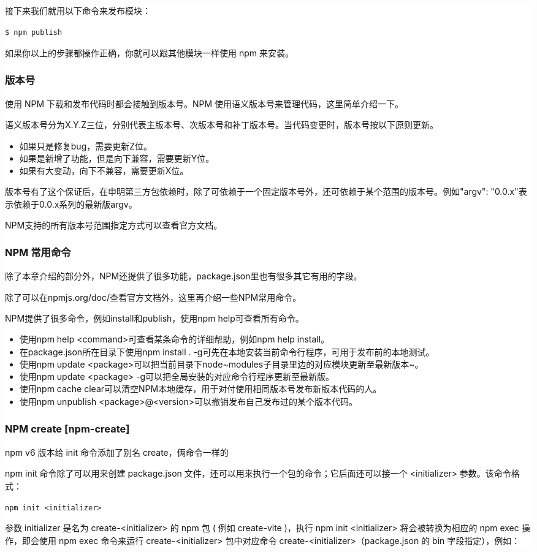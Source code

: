 接下来我们就用以下命令来发布模块：

    $ npm publish

如果你以上的步骤都操作正确，你就可以跟其他模块一样使用 npm 来安装。

### 版本号

使用 NPM 下载和发布代码时都会接触到版本号。NPM
使用语义版本号来管理代码，这里简单介绍一下。

语义版本号分为X.Y.Z三位，分别代表主版本号、次版本号和补丁版本号。当代码变更时，版本号按以下原则更新。

-   如果只是修复bug，需要更新Z位。
-   如果是新增了功能，但是向下兼容，需要更新Y位。
-   如果有大变动，向下不兼容，需要更新X位。

版本号有了这个保证后，在申明第三方包依赖时，除了可依赖于一个固定版本号外，还可依赖于某个范围的版本号。例如"argv":
"0.0.x"表示依赖于0.0.x系列的最新版argv。

NPM支持的所有版本号范围指定方式可以查看官方文档。

### NPM 常用命令

除了本章介绍的部分外，NPM还提供了很多功能，package.json里也有很多其它有用的字段。

除了可以在npmjs.org/doc/查看官方文档外，这里再介绍一些NPM常用命令。

NPM提供了很多命令，例如install和publish，使用npm help可查看所有命令。

-   使用npm help \<command\>可查看某条命令的详细帮助，例如npm help
    install。
-   在package.json所在目录下使用npm install .
    -g可先在本地安装当前命令行程序，可用于发布前的本地测试。
-   使用npm update
    \<package\>可以把当前目录下node~modules子目录里边的对应模块更新至最新版本~。
-   使用npm update \<package\>
    -g可以把全局安装的对应命令行程序更新至最新版。
-   使用npm cache
    clear可以清空NPM本地缓存，用于对付使用相同版本号发布新版本代码的人。
-   使用npm unpublish
    \<package\>@\<version\>可以撤销发布自己发布过的某个版本代码。

### NPM create [npm-create]

npm v6 版本给 init 命令添加了别名 create，俩命令一样的

npm init 命令除了可以用来创建 package.json
文件，还可以用来执行一个包的命令；它后面还可以接一个 \<initializer\>
参数。该命令格式：

    npm init <initializer>

参数 initializer 是名为 create-\<initializer\> 的 npm 包 ( 例如
create-vite )，执行 npm init \<initializer\> 将会被转换为相应的 npm exec
操作，即会使用 npm exec 命令来运行 create-\<initializer\> 包中对应命令
create-\<initializer\>（package.json 的 bin 字段指定），例如：

